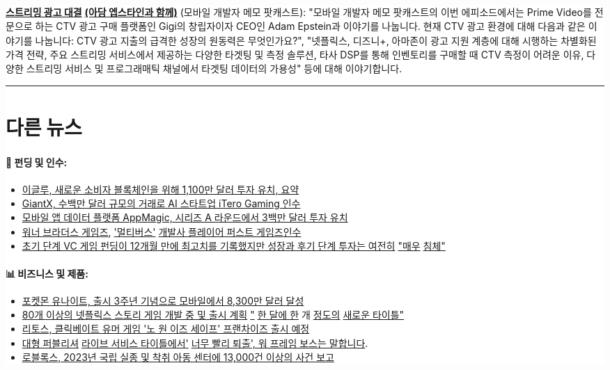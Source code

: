 [**스트리밍 광고 대결**](https://podcasts.apple.com/us/podcast/season-3-episode-22-the-streaming-advertising/id1423753783?i=1000663132344) [](https://podcasts.apple.com/us/podcast/season-3-episode-22-the-streaming-advertising/id1423753783?i=1000663132344)[**(아담 엡스타인과 함께)**](https://podcasts.apple.com/us/podcast/season-3-episode-22-the-streaming-advertising/id1423753783?i=1000663132344) (모바일 개발자 메모 팟캐스트): "모바일 개발자 메모 팟캐스트의 이번 에피소드에서는 Prime Video를 전문으로 하는 CTV 광고 구매 플랫폼인 Gigi의 창립자이자 CEO인 Adam Epstein과 이야기를 나눕니다. 현재 CTV 광고 환경에 대해 다음과 같은 이야기를 나눕니다: CTV 광고 지출의 급격한 성장의 원동력은 무엇인가요?", "넷플릭스, 디즈니+, 아마존이 광고 지원 계층에 대해 시행하는 차별화된 가격 전략, 주요 스트리밍 서비스에서 제공하는 다양한 타겟팅 및 측정 솔루션, 타사 DSP를 통해 인벤토리를 구매할 때 CTV 측정이 어려운 이유, 다양한 스트리밍 서비스 및 프로그래매틱 채널에서 타겟팅 데이터의 가용성" 등에 대해 이야기합니다.

* * *

# **다른 뉴스**

#### 💸 펀딩 및 인수:

*   [이글루, 새로운 소비자 블록체인을 위해 1,100만 달러 투자 유치, 요약](https://venturebeat.com/games/abstract-blockchain-igloo-11m-pudgy-penguins/)
*   [GiantX, 수백만 달러 규모의 거래로 AI 스타트업 iTero Gaming 인수](https://www.gamesindustry.biz/giantx-acquires-ai-start-up-itero-gaming-in-multi-million-dollar-deal)
*   [모바일 앱 데이터 플랫폼 AppMagic, 시리즈 A 라운드에서 3백만 달러 투자 유치](https://venturebeat.com/games/appmagic-3m-series-a-gem-capital/)
*   [워너 브라더스 게임즈](https://variety.com/2024/gaming/news/warner-bros-games-acquires-multiversus-studio-player-first-games-1236080155/), [](https://variety.com/2024/gaming/news/warner-bros-games-acquires-multiversus-studio-player-first-games-1236080155/)['멀티버스'](https://variety.com/2024/gaming/news/warner-bros-games-acquires-multiversus-studio-player-first-games-1236080155/) [개발사 플레이어 퍼스트 게임즈](https://variety.com/2024/gaming/news/warner-bros-games-acquires-multiversus-studio-player-first-games-1236080155/)[인수](https://variety.com/2024/gaming/news/warner-bros-games-acquires-multiversus-studio-player-first-games-1236080155/)
*   [초기 단계 VC 게임 펀딩이 12개월 만에 최고치를 기록했지만 성장과 후기 단계 투자는 여전히](https://www.pocketgamer.biz/early-stage-vc-games-funding-hits-12-month-high-but-later-stage-investments-still-depressed/) [](https://www.pocketgamer.biz/early-stage-vc-games-funding-hits-12-month-high-but-later-stage-investments-still-depressed/)["매우](https://www.pocketgamer.biz/early-stage-vc-games-funding-hits-12-month-high-but-later-stage-investments-still-depressed/) [침체"](https://www.pocketgamer.biz/early-stage-vc-games-funding-hits-12-month-high-but-later-stage-investments-still-depressed/)

#### **📊 비즈니스 및 제품:**

*   [포켓몬 유나이트, 출시 3주년 기념으로 모바일에서 8,300만 달러 달성](https://www.pocketgamer.biz/pokmon-unite-catches-83-million-on-mobile-as-it-celebrates-first-three-years/)
*   [80개 이상의 넷플릭스 스토리 게임 개발 중 및 출시 계획](https://www.gamesindustry.biz/netflix-has-80-games-in-development-and-plans-to-release-about-one-new-title-per-month) [](https://www.gamesindustry.biz/netflix-has-80-games-in-development-and-plans-to-release-about-one-new-title-per-month)["](https://www.gamesindustry.biz/netflix-has-80-games-in-development-and-plans-to-release-about-one-new-title-per-month) [한 달에 한](https://www.gamesindustry.biz/netflix-has-80-games-in-development-and-plans-to-release-about-one-new-title-per-month) 개 [정도의](https://www.gamesindustry.biz/netflix-has-80-games-in-development-and-plans-to-release-about-one-new-title-per-month) [새로운 타이틀"](https://www.gamesindustry.biz/netflix-has-80-games-in-development-and-plans-to-release-about-one-new-title-per-month)
*   [리토스, 클릭베이트 유머 게임 '노 원 이즈 세이프' 프랜차이즈 출시 예정](https://venturebeat.com/games/liithos-pivots-and-launches-clickbait-humor-game-in-no-one-is-safe-franchise/)
*   [대형 퍼블리셔](https://www.videogameschronicle.com/news/big-publishers-eject-too-soon-from-live-service-titles-says-warframe-boss/) [](https://www.videogameschronicle.com/news/big-publishers-eject-too-soon-from-live-service-titles-says-warframe-boss/)[라이브 서비스 타이틀에서](https://www.videogameschronicle.com/news/big-publishers-eject-too-soon-from-live-service-titles-says-warframe-boss/)['](https://www.videogameschronicle.com/news/big-publishers-eject-too-soon-from-live-service-titles-says-warframe-boss/) [너무 빨리 퇴출', 워 프레임 보스는 말합니다](https://www.videogameschronicle.com/news/big-publishers-eject-too-soon-from-live-service-titles-says-warframe-boss/).
*   [로블록스, 2023년 국립 실종 및 착취 아동 센터에 13,000건 이상의 사건 보고](https://www.gamesindustry.biz/roblox-reported-over-13000-incidents-to-the-national-center-for-missing-and-exploited-children-in-2023)
